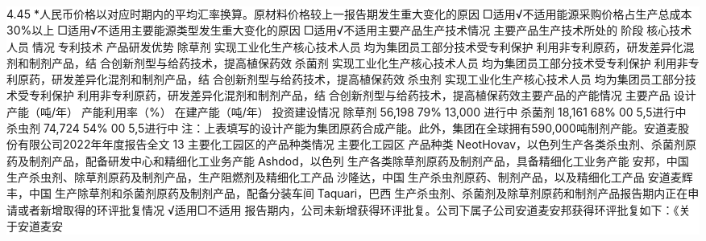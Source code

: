 4.45
*人民币价格以对应时期内的平均汇率换算。原材料价格较上一报告期发生重大变化的原因
□适用√不适用能源采购价格占生产总成本30%以上
□适用√不适用主要能源类型发生重大变化的原因
□适用√不适用主要产品生产技术情况
主要产品生产技术所处的
阶段
核心技术人员
情况
专利技术
产品研发优势
除草剂
实现工业化生产核心技术人员
均为集团员工部分技术受专利保护
利用非专利原药，研发差异化混剂和制剂产品，结
合创新剂型与给药技术，提高植保药效
杀菌剂
实现工业化生产核心技术人员
均为集团员工部分技术受专利保护
利用非专利原药，研发差异化混剂和制剂产品，结
合创新剂型与给药技术，提高植保药效
杀虫剂
实现工业化生产核心技术人员
均为集团员工部分技术受专利保护
利用非专利原药，研发差异化混剂和制剂产品，结
合创新剂型与给药技术，提高植保药效主要产品的产能情况
主要产品
设计产能（吨/年）
产能利用率（%）
在建产能（吨/年）
投资建设情况
除草剂
56,198
79%
13,000
进行中
杀菌剂
18,161
68%
00
5,5进行中
杀虫剂
74,724
54%
00
5,5进行中
注：上表填写的设计产能为集团原药合成产能。此外，集团在全球拥有590,000吨制剂产能。安道麦股份有限公司2022年年度报告全文
13
主要化工园区的产品种类情况
主要化工园区
产品种类
NeotHovav，以色列生产各类杀虫剂、杀菌剂原药及制剂产品，配备研发中心和精细化工业务产能
Ashdod，以色列
生产各类除草剂原药及制剂产品，具备精细化工业务产能
安邦，中国
生产杀虫剂、除草剂原药及制剂产品，生产阻燃剂及精细化工产品
沙隆达，中国
生产杀虫剂原药、制剂产品，以及精细化工产品
安道麦辉丰，中国
生产除草剂和杀菌剂原药及制剂产品，配备分装车间
Taquari，巴西
生产杀虫剂、杀菌剂及除草剂原药和制剂产品报告期内正在申请或者新增取得的环评批复情况
√适用□不适用
报告期内，公司未新增获得环评批复。公司下属子公司安道麦安邦获得环评批复如下：《关于安道麦安